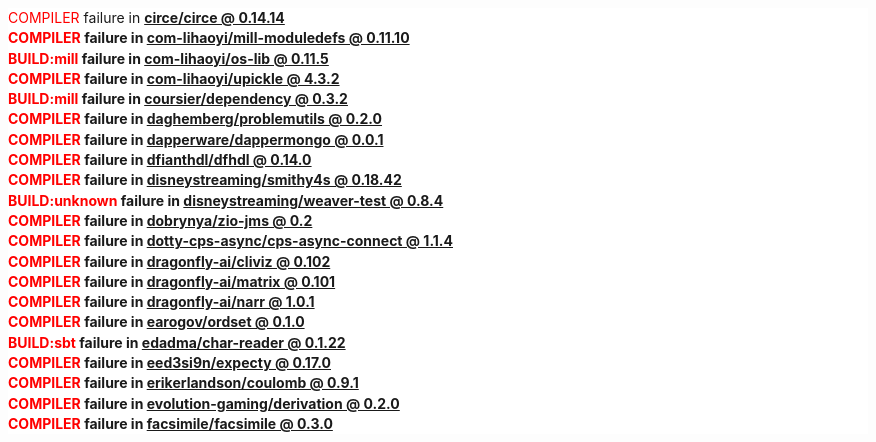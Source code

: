 <span style="color:red">COMPILER</span> failure in <span style="font-weight:bold"><a href="https://github.com/VirtusLab/community-build3/actions/runs/17687960136/job/50279371587">circe/circe @ 0.14.14</a><br>
<span style="color:red">COMPILER</span> failure in <span style="font-weight:bold"><a href="https://github.com/VirtusLab/community-build3/actions/runs/17687960136/job/50279371633">com-lihaoyi/mill-moduledefs @ 0.11.10</a><br>
<span style="color:red">BUILD:mill</span> failure in <span style="font-weight:bold"><a href="https://github.com/VirtusLab/community-build3/actions/runs/17687960136/job/50279371624">com-lihaoyi/os-lib @ 0.11.5</a><br>
<span style="color:red">COMPILER</span> failure in <span style="font-weight:bold"><a href="https://github.com/VirtusLab/community-build3/actions/runs/17687960136/job/50279371631">com-lihaoyi/upickle @ 4.3.2</a><br>
<span style="color:red">BUILD:mill</span> failure in <span style="font-weight:bold"><a href="https://github.com/VirtusLab/community-build3/actions/runs/17687960136/job/50279371683">coursier/dependency @ 0.3.2</a><br>
<span style="color:red">COMPILER</span> failure in <span style="font-weight:bold"><a href="https://github.com/VirtusLab/community-build3/actions/runs/17687871055/job/50276310747">daghemberg/problemutils @ 0.2.0</a><br>
<span style="color:red">COMPILER</span> failure in <span style="font-weight:bold"><a href="https://github.com/VirtusLab/community-build3/actions/runs/17687871055/job/50276310775">dapperware/dappermongo @ 0.0.1</a><br>
<span style="color:red">COMPILER</span> failure in <span style="font-weight:bold"><a href="https://github.com/VirtusLab/community-build3/actions/runs/17687960136/job/50279371803">dfianthdl/dfhdl @ 0.14.0</a><br>
<span style="color:red">COMPILER</span> failure in <span style="font-weight:bold"><a href="https://github.com/VirtusLab/community-build3/actions/runs/17687960136/job/50279371824">disneystreaming/smithy4s @ 0.18.42</a><br>
<span style="color:red">BUILD:unknown</span> failure in <span style="font-weight:bold"><a href="https://github.com/VirtusLab/community-build3/actions/runs/17687960136/job/50279371817">disneystreaming/weaver-test @ 0.8.4</a><br>
<span style="color:red">COMPILER</span> failure in <span style="font-weight:bold"><a href="https://github.com/VirtusLab/community-build3/actions/runs/17687871055/job/50276310810">dobrynya/zio-jms @ 0.2</a><br>
<span style="color:red">COMPILER</span> failure in <span style="font-weight:bold"><a href="https://github.com/VirtusLab/community-build3/actions/runs/17687960136/job/50279371851">dotty-cps-async/cps-async-connect @ 1.1.4</a><br>
<span style="color:red">COMPILER</span> failure in <span style="font-weight:bold"><a href="https://github.com/VirtusLab/community-build3/actions/runs/17687871055/job/50276310823">dragonfly-ai/cliviz @ 0.102</a><br>
<span style="color:red">COMPILER</span> failure in <span style="font-weight:bold"><a href="https://github.com/VirtusLab/community-build3/actions/runs/17687960136/job/50279371823">dragonfly-ai/matrix @ 0.101</a><br>
<span style="color:red">COMPILER</span> failure in <span style="font-weight:bold"><a href="https://github.com/VirtusLab/community-build3/actions/runs/17687960136/job/50279371831">dragonfly-ai/narr @ 1.0.1</a><br>
<span style="color:red">COMPILER</span> failure in <span style="font-weight:bold"><a href="https://github.com/VirtusLab/community-build3/actions/runs/17687871055/job/50276310798">earogov/ordset @ 0.1.0</a><br>
<span style="color:red">BUILD:sbt</span> failure in <span style="font-weight:bold"><a href="https://github.com/VirtusLab/community-build3/actions/runs/17687871055/job/50276310835">edadma/char-reader @ 0.1.22</a><br>
<span style="color:red">COMPILER</span> failure in <span style="font-weight:bold"><a href="https://github.com/VirtusLab/community-build3/actions/runs/17687960136/job/50279371872">eed3si9n/expecty @ 0.17.0</a><br>
<span style="color:red">COMPILER</span> failure in <span style="font-weight:bold"><a href="https://github.com/VirtusLab/community-build3/actions/runs/17687960136/job/50279371902">erikerlandson/coulomb @ 0.9.1</a><br>
<span style="color:red">COMPILER</span> failure in <span style="font-weight:bold"><a href="https://github.com/VirtusLab/community-build3/actions/runs/17687960136/job/50279371915">evolution-gaming/derivation @ 0.2.0</a><br>
<span style="color:red">COMPILER</span> failure in <span style="font-weight:bold"><a href="https://github.com/VirtusLab/community-build3/actions/runs/17687960136/job/50279371924">facsimile/facsimile @ 0.3.0</a><br>